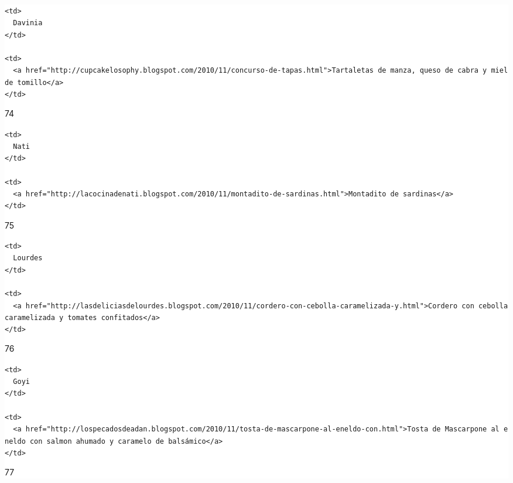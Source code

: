     <td>
      Davinia
    </td>
    
    <td>
      <a href="http://cupcakelosophy.blogspot.com/2010/11/concurso-de-tapas.html">Tartaletas de manza, queso de cabra y miel de tomillo</a>
    </td>
  </tr>
  
  <tr>
    <td>
      74
    </td>
    
    <td>
      Nati
    </td>
    
    <td>
      <a href="http://lacocinadenati.blogspot.com/2010/11/montadito-de-sardinas.html">Montadito de sardinas</a>
    </td>
  </tr>
  
  <tr>
    <td>
      75
    </td>
    
    <td>
      Lourdes
    </td>
    
    <td>
      <a href="http://lasdeliciasdelourdes.blogspot.com/2010/11/cordero-con-cebolla-caramelizada-y.html">Cordero con cebolla caramelizada y tomates confitados</a>
    </td>
  </tr>
  
  <tr>
    <td>
      76
    </td>
    
    <td>
      Goyi
    </td>
    
    <td>
      <a href="http://lospecadosdeadan.blogspot.com/2010/11/tosta-de-mascarpone-al-eneldo-con.html">Tosta de Mascarpone al eneldo con salmon ahumado y caramelo de balsámico</a>
    </td>
  </tr>
  
  <tr>
    <td>
      77
    </td>
    